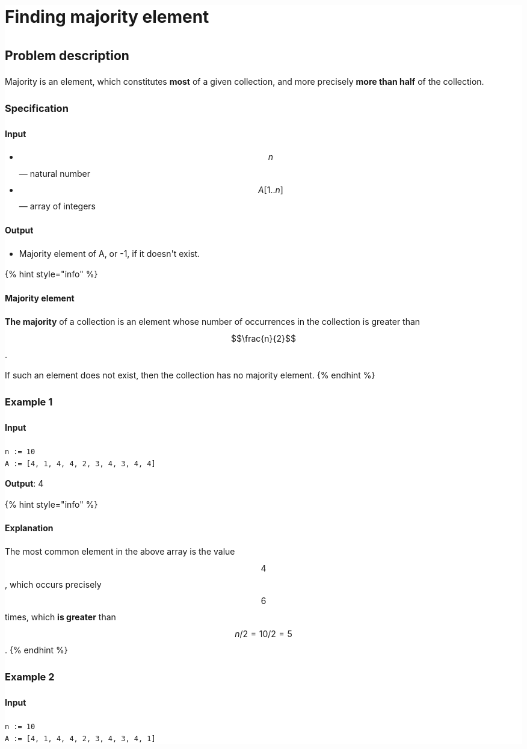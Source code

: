 # Finding majority element

## Problem description

Majority is an element, which constitutes **most** of a given collection, and more precisely **more than half** of the collection. 

### Specification

#### Input

* $$n$$ — natural number
* $$A[1..n]$$ — array of integers

#### Output

* Majority element of A, or -1, if it doesn't exist.

{% hint style="info" %}
#### Majority element

**The majority** of a collection is an element whose number of occurrences in the collection is greater than $$\frac{n}{2}$$.

If such an element does not exist, then the collection has no majority element.
{% endhint %}

### Example 1

#### Input

```
n := 10
A := [4, 1, 4, 4, 2, 3, 4, 3, 4, 4]
```

**Output**: 4

{% hint style="info" %}
#### Explanation

The most common element in the above array is the value $$4$$, which occurs precisely $$6$$ times, which **is greater** than $$n/2=10/2=5$$.
{% endhint %}

### Example 2

#### Input

```
n := 10
A := [4, 1, 4, 4, 2, 3, 4, 3, 4, 1]
```
